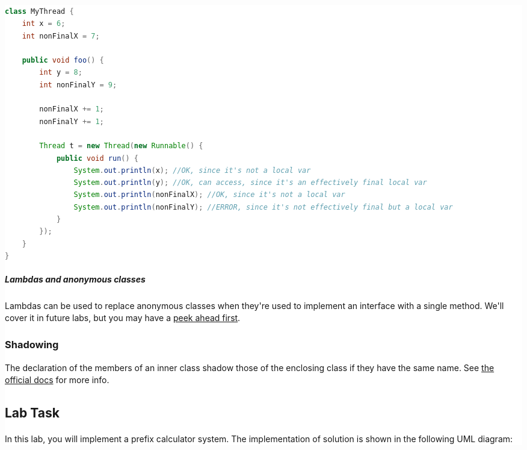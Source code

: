 ```java
class MyThread {
    int x = 6;
    int nonFinalX = 7;

    public void foo() {
        int y = 8;
        int nonFinalY = 9;

        nonFinalX += 1;
        nonFinalY += 1;
        
        Thread t = new Thread(new Runnable() {
            public void run() {
                System.out.println(x); //OK, since it's not a local var
                System.out.println(y); //OK, can access, since it's an effectively final local var
                System.out.println(nonFinalX); //OK, since it's not a local var
                System.out.println(nonFinalY); //ERROR, since it's not effectively final but a local var
            }
        });
    }
}
```

##### Lambdas and anonymous classes

Lambdas can be used to replace anonymous classes when they're used to implement an interface with a single method. We'll
cover it in future labs, but you may have
a [peek ahead first](https://www.oreilly.com/learning/java-8-functional-interfaces).

### Shadowing

The declaration of the members of an inner class shadow those of the enclosing class if they have the same name.
See [the official docs](https://docs.oracle.com/javase/tutorial/java/javaOO/nested.html#shadowing) for more info.

## Lab Task

In this lab, you will implement a prefix calculator system.
The implementation of solution is shown in the following UML diagram:
